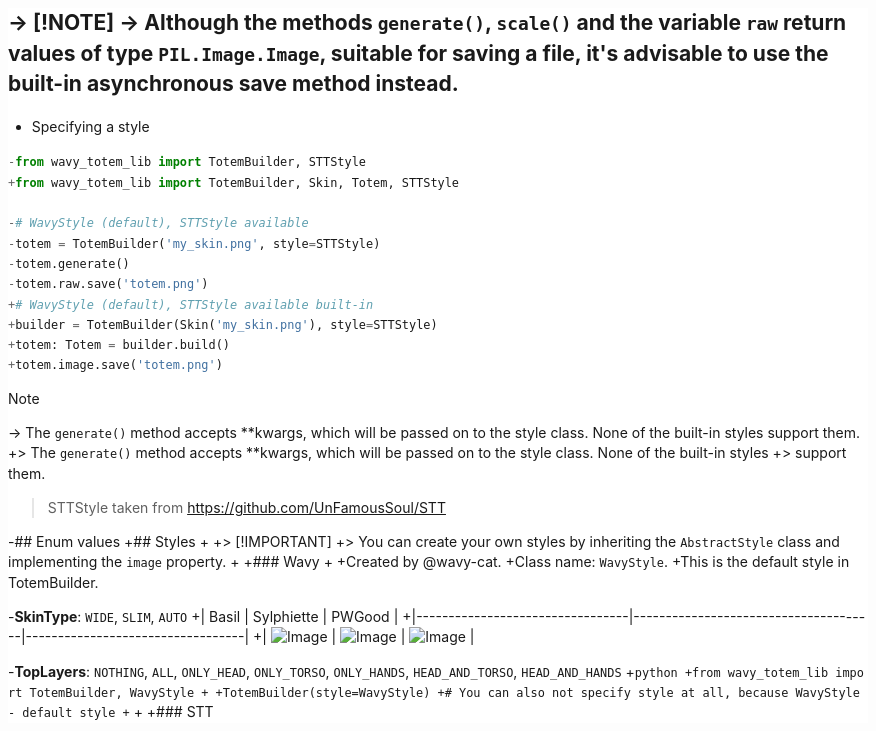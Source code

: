 -> [!NOTE]
-> Although the methods `generate()`, `scale()` and the variable `raw` return values of type `PIL.Image.Image`, suitable for saving a file, it's advisable to use the built-in asynchronous save method instead.
-
 * Specifying a style
 
 ```python
-from wavy_totem_lib import TotemBuilder, STTStyle
+from wavy_totem_lib import TotemBuilder, Skin, Totem, STTStyle
 
-# WavyStyle (default), STTStyle available
-totem = TotemBuilder('my_skin.png', style=STTStyle)
-totem.generate()
-totem.raw.save('totem.png')
+# WavyStyle (default), STTStyle available built-in
+builder = TotemBuilder(Skin('my_skin.png'), style=STTStyle)
+totem: Totem = builder.build()
+totem.image.save('totem.png')
 ```
 
 > [!NOTE]
-> The `generate()` method accepts **kwargs, which will be passed on to the style class. None of the built-in styles support them.
+> The `generate()` method accepts **kwargs, which will be passed on to the style class. None of the built-in styles
+> support them.
 
 > STTStyle taken from https://github.com/UnFamousSoul/STT
 
-## Enum values
+## Styles
+
+> [!IMPORTANT]
+> You can create your own styles by inheriting the `AbstractStyle` class and implementing the `image` property.
+
+### Wavy
+
+Created by @wavy-cat.
+Class name: `WavyStyle`.
+This is the default style in TotemBuilder.
 
-**SkinType**: `WIDE`, `SLIM`, `AUTO`
+| Basil                           | Sylphiette                           | PWGood                           |
+|---------------------------------|--------------------------------------|----------------------------------|
+| ![Image](assets/basil_wavy.png) | ![Image](assets/sylphiette_wavy.png) | ![Image](assets/pwgood_wavy.png) |
 
-**TopLayers**: `NOTHING`, `ALL`, `ONLY_HEAD`, `ONLY_TORSO`, `ONLY_HANDS`, `HEAD_AND_TORSO`, `HEAD_AND_HANDS`
+```python
+from wavy_totem_lib import TotemBuilder, WavyStyle
+
+TotemBuilder(style=WavyStyle)
+# You can also not specify style at all, because WavyStyle - default style
+```
+
+### STT
 